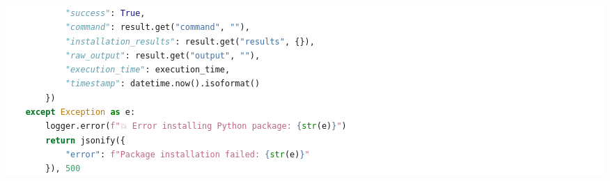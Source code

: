 ```python
            "success": True,
            "command": result.get("command", ""),
            "installation_results": result.get("results", {}),
            "raw_output": result.get("output", ""),
            "execution_time": execution_time,
            "timestamp": datetime.now().isoformat()
        })
    except Exception as e:
        logger.error(f"💥 Error installing Python package: {str(e)}")
        return jsonify({
            "error": f"Package installation failed: {str(e)}"
        }), 500
```
